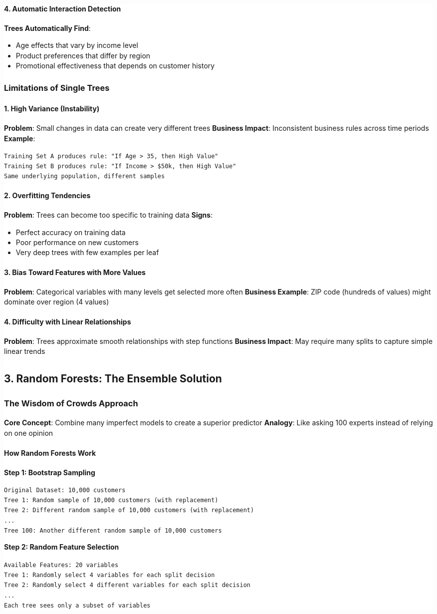 #### 4. Automatic Interaction Detection
**Trees Automatically Find**:
- Age effects that vary by income level
- Product preferences that differ by region
- Promotional effectiveness that depends on customer history

### Limitations of Single Trees

#### 1. High Variance (Instability)
**Problem**: Small changes in data can create very different trees
**Business Impact**: Inconsistent business rules across time periods
**Example**: 
```
Training Set A produces rule: "If Age > 35, then High Value"
Training Set B produces rule: "If Income > $50k, then High Value"
Same underlying population, different samples
```

#### 2. Overfitting Tendencies
**Problem**: Trees can become too specific to training data
**Signs**:
- Perfect accuracy on training data
- Poor performance on new customers
- Very deep trees with few examples per leaf

#### 3. Bias Toward Features with More Values
**Problem**: Categorical variables with many levels get selected more often
**Business Example**: ZIP code (hundreds of values) might dominate over region (4 values)

#### 4. Difficulty with Linear Relationships
**Problem**: Trees approximate smooth relationships with step functions
**Business Impact**: May require many splits to capture simple linear trends

## 3. Random Forests: The Ensemble Solution

### The Wisdom of Crowds Approach

**Core Concept**: Combine many imperfect models to create a superior predictor
**Analogy**: Like asking 100 experts instead of relying on one opinion

#### How Random Forests Work

**Step 1: Bootstrap Sampling**
```
Original Dataset: 10,000 customers
Tree 1: Random sample of 10,000 customers (with replacement)
Tree 2: Different random sample of 10,000 customers (with replacement)
...
Tree 100: Another different random sample of 10,000 customers
```

**Step 2: Random Feature Selection**
```
Available Features: 20 variables
Tree 1: Randomly select 4 variables for each split decision
Tree 2: Randomly select 4 different variables for each split decision
...
Each tree sees only a subset of variables
```
